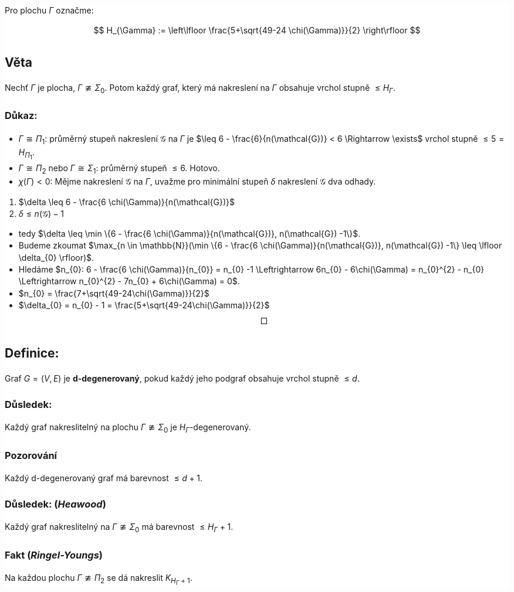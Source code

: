

Pro plochu $\Gamma$ označme:

$$
H_{\Gamma} := \left\lfloor \frac{5+\sqrt{49-24 \chi(\Gamma)}}{2} \right\rfloor
$$

## Věta

Nechť $\Gamma$ je plocha, $\Gamma \ncong \Sigma_{0}$. Potom každý graf, který má nakreslení na $\Gamma$ obsahuje vrchol stupně $\leq H_{\Gamma}$.

### Důkaz:

- $\Gamma \cong \Pi_{1}:$ průměrný stupeň nakreslení $\mathcal{G}$ na $\Gamma$ je $\leq 6 - \frac{6}{n(\mathcal{G})} < 6 \Rightarrow \exists$ vrchol stupně $\leq 5 = H_{\Pi_{1}}$.
- $\Gamma \cong \Pi_{2}$ nebo $\Gamma \cong \Sigma_{1}:$ průměrný stupeň $\leq 6$. Hotovo.
- $\chi(\Gamma) < 0:$ Mějme nakreslení $\mathcal{G}$ na $\Gamma$, uvažme pro minimální stupeň $\delta$ nakreslení $\mathcal{G}$ dva odhady.
1. $\delta \leq 6 - \frac{6 \chi(\Gamma)}{n(\mathcal{G})}$
2. $\delta \leq n(\mathcal{G}) -1$
- tedy $\delta \leq \min \{6 - \frac{6 \chi(\Gamma)}{n(\mathcal{G})}, n(\mathcal{G}) -1\}$.
- Budeme zkoumat $\max_{n \in \mathbb{N}}(\min \{6 - \frac{6 \chi(\Gamma)}{n(\mathcal{G})}, n(\mathcal{G}) -1\} \leq \lfloor \delta_{0} \rfloor)$.
- Hledáme $n_{0}: 6 - \frac{6 \chi(\Gamma)}{n_{0}} = n_{0} -1 \Leftrightarrow 6n_{0} - 6\chi(\Gamma) = n_{0}^{2} - n_{0} \Leftrightarrow n_{0}^{2} - 7n_{0} + 6\chi(\Gamma) = 0$.
- $n_{0} = \frac{7+\sqrt{49-24\chi(\Gamma)}}{2}$
- $\delta_{0} = n_{0} - 1 = \frac{5+\sqrt{49-24\chi(\Gamma)}}{2}$
$$
\Box
$$

## Definice:

Graf $G=(V,E)$ je **d-degenerovaný**, pokud každý jeho podgraf obsahuje vrchol stupně $\leq d$.

### Důsledek:

Každý graf nakreslitelný na plochu $\Gamma \ncong \Sigma_{0}$ je $H_{\Gamma}$-degenerovaný.

### Pozorování

Každý d-degenerovaný graf má barevnost $\leq d+1$.

### Důsledek: (*Heawood*)

Každý graf nakreslitelný na $\Gamma \ncong \Sigma_{0}$ má barevnost $\leq H_{\Gamma} + 1$.

### Fakt (*Ringel-Youngs*)

Na každou plochu $\Gamma \ncong \Pi_{2}$ se dá nakreslit $K_{H_{\Gamma}+1}$.
